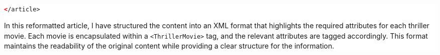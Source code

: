 ```xml
</article>
```

In this reformatted article, I have structured the content into an XML format that highlights the required attributes for each thriller movie. Each movie is encapsulated within a `<ThrillerMovie>` tag, and the relevant attributes are tagged accordingly. This format maintains the readability of the original content while providing a clear structure for the information.